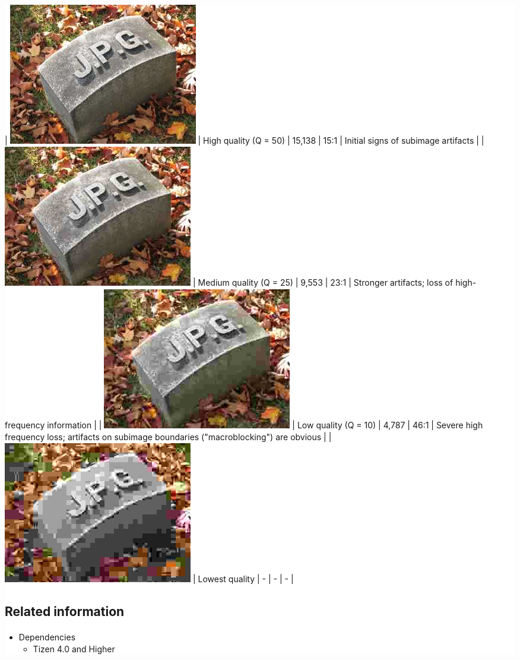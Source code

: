 | ![High quality image](./media/quality_high.png) | High quality (Q = 50)     | 15,138       | 15:1              | Initial signs of subimage artifacts      |
| ![Medium quality image](./media/quality_medium.png) | Medium quality (Q = 25)   | 9,553        | 23:1              | Stronger artifacts; loss of high-frequency information |
| ![Low quality image](./media/quality_low.png) | Low quality (Q = 10)      | 4,787        | 46:1              | Severe high frequency loss; artifacts on subimage boundaries ("macroblocking") are obvious |
| ![Lowest quality image](./media/quality_lowest.png) | Lowest quality            | -             | -                  |  -                                        |

## Related information
- Dependencies
  -   Tizen 4.0 and Higher
